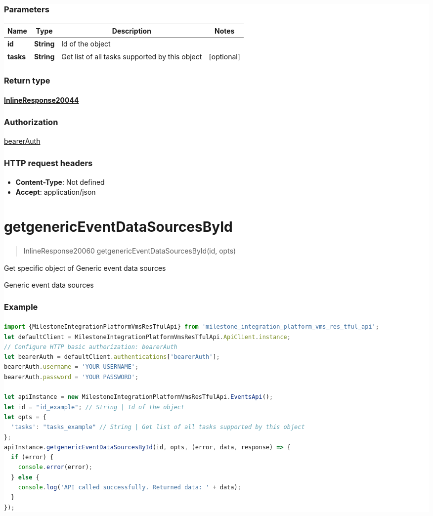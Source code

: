 ### Parameters

Name | Type | Description  | Notes
------------- | ------------- | ------------- | -------------
 **id** | **String**| Id of the object | 
 **tasks** | **String**| Get list of all tasks supported by this object | [optional] 

### Return type

[**InlineResponse20044**](InlineResponse20044.md)

### Authorization

[bearerAuth](../README.md#bearerAuth)

### HTTP request headers

 - **Content-Type**: Not defined
 - **Accept**: application/json

<a name="getgenericEventDataSourcesById"></a>
# **getgenericEventDataSourcesById**
> InlineResponse20060 getgenericEventDataSourcesById(id, opts)

Get specific object of Generic event data sources

Generic event data sources

### Example
```javascript
import {MilestoneIntegrationPlatformVmsResTfulApi} from 'milestone_integration_platform_vms_res_tful_api';
let defaultClient = MilestoneIntegrationPlatformVmsResTfulApi.ApiClient.instance;
// Configure HTTP basic authorization: bearerAuth
let bearerAuth = defaultClient.authentications['bearerAuth'];
bearerAuth.username = 'YOUR USERNAME';
bearerAuth.password = 'YOUR PASSWORD';

let apiInstance = new MilestoneIntegrationPlatformVmsResTfulApi.EventsApi();
let id = "id_example"; // String | Id of the object
let opts = { 
  'tasks': "tasks_example" // String | Get list of all tasks supported by this object
};
apiInstance.getgenericEventDataSourcesById(id, opts, (error, data, response) => {
  if (error) {
    console.error(error);
  } else {
    console.log('API called successfully. Returned data: ' + data);
  }
});
```

